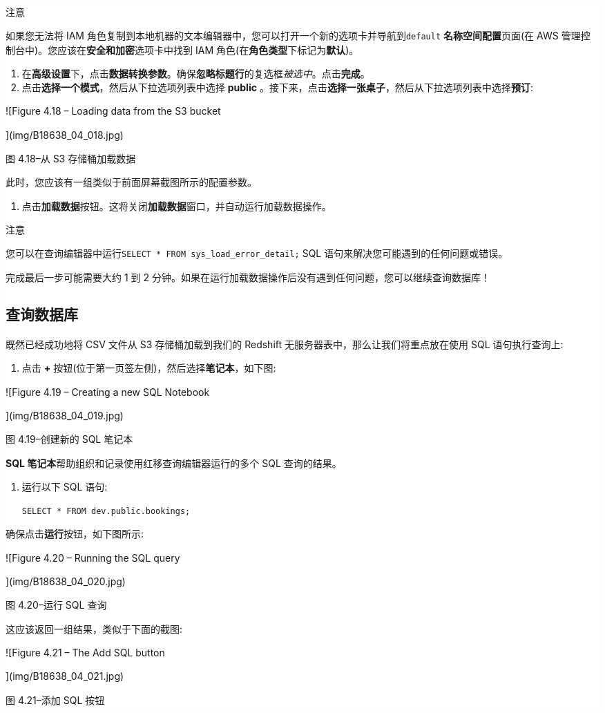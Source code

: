 注意

如果您无法将 IAM 角色复制到本地机器的文本编辑器中，您可以打开一个新的选项卡并导航到`default` **名称空间配置**页面(在 AWS 管理控制台中)。您应该在**安全和加密**选项卡中找到 IAM 角色(在**角色类型**下标记为**默认**)。

1.  在**高级设置**下，点击**数据转换参数**。确保**忽略标题行**的复选框*被选中*。点击**完成**。
2.  点击**选择一个模式**，然后从下拉选项列表中选择 **public** 。接下来，点击**选择一张桌子**，然后从下拉选项列表中选择**预订**:

![Figure 4.18 – Loading data from the S3 bucket

](img/B18638_04_018.jpg)

图 4.18–从 S3 存储桶加载数据

此时，您应该有一组类似于前面屏幕截图所示的配置参数。

1.  点击**加载数据**按钮。这将关闭**加载数据**窗口，并自动运行加载数据操作。

注意

您可以在查询编辑器中运行`SELECT * FROM sys_load_error_detail;` SQL 语句来解决您可能遇到的任何问题或错误。

完成最后一步可能需要大约 1 到 2 分钟。如果在运行加载数据操作后没有遇到任何问题，您可以继续查询数据库！

## 查询数据库

既然已经成功地将 CSV 文件从 S3 存储桶加载到我们的 Redshift 无服务器表中，那么让我们将重点放在使用 SQL 语句执行查询上:

1.  点击 **+** 按钮(位于第一页签左侧)，然后选择**笔记本**，如下图:

![Figure 4.19 – Creating a new SQL Notebook

](img/B18638_04_019.jpg)

图 4.19–创建新的 SQL 笔记本

**SQL 笔记本**帮助组织和记录使用红移查询编辑器运行的多个 SQL 查询的结果。

1.  运行以下 SQL 语句:

    ```
    SELECT * FROM dev.public.bookings;
    ```

确保点击**运行**按钮，如下图所示:

![Figure 4.20 – Running the SQL query

](img/B18638_04_020.jpg)

图 4.20–运行 SQL 查询

这应该返回一组结果，类似于下面的截图:

![Figure 4.21 – The Add SQL button

](img/B18638_04_021.jpg)

图 4.21–添加 SQL 按钮

